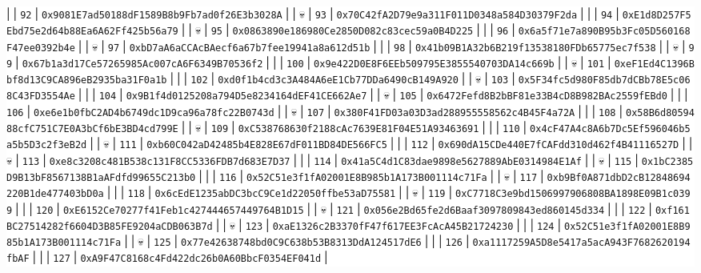 |  | `92` | `0x9081E7ad50188dF1589B8b9Fb7ad0f26E3b3028A` |
| 💀 | `93` | `0x70C42fA2D79e9a311F011D0348a584D30379F2da` |
|  | `94` | `0xE1d8D257F5Ebd75e2d64b88Ea6A62Ff425b56a79` |
| 💀 | `95` | `0x0863890e186980Ce2850D082c83cec59a0B4D225` |
|  | `96` | `0x6a5f71e7a890B95b3Fc05D560168F47ee0392b4e` |
| 💀 | `97` | `0xbD7aA6aCCAcBAecf6a67b7fee19941a8a612d51b` |
|  | `98` | `0x41b09B1A32b6B219f13538180FDb65775ec7f538` |
| 💀 | `99` | `0x67b1a3d17Ce57265985Ac007cA6F6349B70536f2` |
|  | `100` | `0x9e422D0E8F6EEb509795E3855540703DA14c669b` |
| 💀 | `101` | `0xeF1Ed4C1396Bbf8d13C9CA896eB2935ba31F0a1b` |
|  | `102` | `0xd0f1b4cd3c3A484A6eE1Cb77DDa6490cB149A920` |
| 💀 | `103` | `0x5F34fc5d980F85db7dCBb78E5c068C43FD3554Ae` |
|  | `104` | `0x9B1f4d0125208a794D5e8234164dEF41CE662Ae7` |
| 💀 | `105` | `0x6472Fefd8B2bBF81e33B4cD8B982BAc2559fEBd0` |
|  | `106` | `0xe6e1b0fbC2AD4b6749dc1D9ca96a78fc22B0743d` |
| 💀 | `107` | `0x380F41FD03a03D3ad288955558562c4B45F4a72A` |
|  | `108` | `0x58B6d8059488cfC751C7E0A3bCf6bE3BD4cd799E` |
| 💀 | `109` | `0xC538768630f2188cAc7639E81F04E51A93463691` |
|  | `110` | `0x4cF47A4c8A6b7Dc5Ef596046b5a5b5D3c2f3eB2d` |
| 💀 | `111` | `0xb60C042aD42485b4E828E67dF011BD84DE566FC5` |
|  | `112` | `0x690dA15CDe440E7fCAFdd310d462f4B41116527D` |
| 💀 | `113` | `0xe8c3208c481B538c131F8CC5336FDB7d683E7D37` |
|  | `114` | `0x41a5C4d1C83dae9898e5627889AbE0314984E1Af` |
| 💀 | `115` | `0x1bC2385D9B13bF8567138B1aAFdfd99655C213b0` |
|  | `116` | `0x52C51e3f1fA02001E8B985b1A173B001114c71Fa` |
| 💀 | `117` | `0xb9Bf0A871dbD2cB12848694220B1de477403bD0a` |
|  | `118` | `0x6cEdE1235abDC3bcC9Ce1d22050ffbe53aD75581` |
| 💀 | `119` | `0xC7718C3e9bd1506997906808BA1898E09B1c0399` |
|  | `120` | `0xE6152Ce70277f41Feb1c427444657449764B1D15` |
| 💀 | `121` | `0x056e2Bd65fe2d6Baaf3097809843ed860145d334` |
|  | `122` | `0xf161BC27514282f6604D3B85FE9204aCDB063B7d` |
| 💀 | `123` | `0xaE1326c2B3370fF47f617EE3FcAcA45B21724230` |
|  | `124` | `0x52C51e3f1fA02001E8B985b1A173B001114c71Fa` |
| 💀 | `125` | `0x77e42638748bd0C9C638b53B8313DdA124517dE6` |
|  | `126` | `0xa1117259A5D8e5417a5acA943F7682620194fbAF` |
|  | `127` | `0xA9F47C8168c4Fd422dc26b0A60BbcF0354EF041d` |
